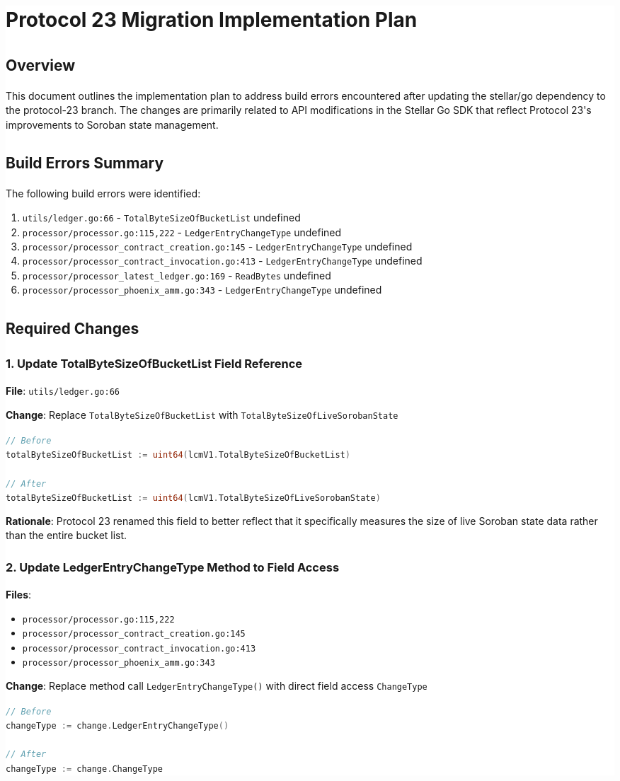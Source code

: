 # Protocol 23 Migration Implementation Plan

## Overview

This document outlines the implementation plan to address build errors encountered after updating the stellar/go dependency to the protocol-23 branch. The changes are primarily related to API modifications in the Stellar Go SDK that reflect Protocol 23's improvements to Soroban state management.

## Build Errors Summary

The following build errors were identified:

1. `utils/ledger.go:66` - `TotalByteSizeOfBucketList` undefined
2. `processor/processor.go:115,222` - `LedgerEntryChangeType` undefined
3. `processor/processor_contract_creation.go:145` - `LedgerEntryChangeType` undefined
4. `processor/processor_contract_invocation.go:413` - `LedgerEntryChangeType` undefined
5. `processor/processor_latest_ledger.go:169` - `ReadBytes` undefined
6. `processor/processor_phoenix_amm.go:343` - `LedgerEntryChangeType` undefined

## Required Changes

### 1. Update TotalByteSizeOfBucketList Field Reference

**File**: `utils/ledger.go:66`

**Change**: Replace `TotalByteSizeOfBucketList` with `TotalByteSizeOfLiveSorobanState`

```go
// Before
totalByteSizeOfBucketList := uint64(lcmV1.TotalByteSizeOfBucketList)

// After
totalByteSizeOfBucketList := uint64(lcmV1.TotalByteSizeOfLiveSorobanState)
```

**Rationale**: Protocol 23 renamed this field to better reflect that it specifically measures the size of live Soroban state data rather than the entire bucket list.

### 2. Update LedgerEntryChangeType Method to Field Access

**Files**:
- `processor/processor.go:115,222`
- `processor/processor_contract_creation.go:145`
- `processor/processor_contract_invocation.go:413`
- `processor/processor_phoenix_amm.go:343`

**Change**: Replace method call `LedgerEntryChangeType()` with direct field access `ChangeType`

```go
// Before
changeType := change.LedgerEntryChangeType()

// After
changeType := change.ChangeType
```
